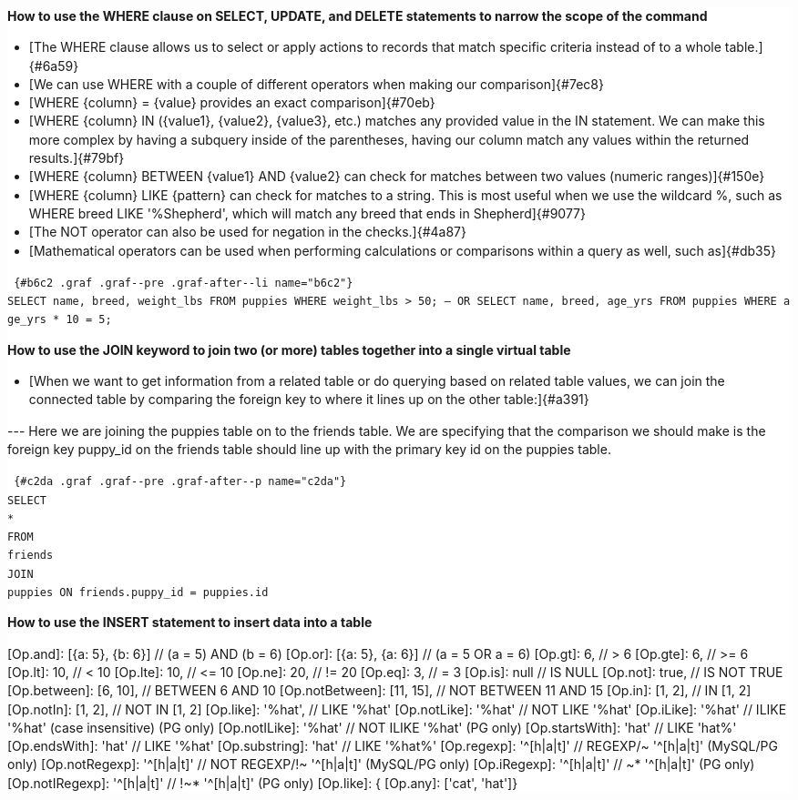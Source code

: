 **How to use the WHERE clause on SELECT, UPDATE, and DELETE statements
to narrow the scope of the command**

-   [The WHERE clause allows us to select or apply actions to records
    that match specific criteria instead of to a whole table.]{#6a59}
-   [We can use WHERE with a couple of different operators when making
    our comparison]{#7ec8}
-   [WHERE {column} = {value} provides an exact comparison]{#70eb}
-   [WHERE {column} IN ({value1}, {value2}, {value3}, etc.) matches any
    provided value in the IN statement. We can make this more complex by
    having a subquery inside of the parentheses, having our column match
    any values within the returned results.]{#79bf}
-   [WHERE {column} BETWEEN {value1} AND {value2} can check for matches
    between two values (numeric ranges)]{#150e}
-   [WHERE {column} LIKE {pattern} can check for matches to a string.
    This is most useful when we use the wildcard %, such as WHERE breed
    LIKE '%Shepherd', which will match any breed that ends in
    Shepherd]{#9077}
-   [The NOT operator can also be used for negation in the
    checks.]{#4a87}
-   [Mathematical operators can be used when performing calculations or
    comparisons within a query as well, such as]{#db35}

```
 {#b6c2 .graf .graf--pre .graf-after--li name="b6c2"}
SELECT name, breed, weight_lbs FROM puppies WHERE weight_lbs > 50; — OR SELECT name, breed, age_yrs FROM puppies WHERE age_yrs * 10 = 5;
```


**How to use the JOIN keyword to join two (or more) tables together into
a single virtual table**

-   [When we want to get information from a related table or do querying
    based on related table values, we can join the connected table by
    comparing the foreign key to where it lines up on the other
    table:]{#a391}

--- Here we are joining the puppies table on to the friends table. We
are specifying that the comparison we should make is the foreign key
puppy\_id on the friends table should line up with the primary key id on
the puppies table.

```
 {#c2da .graf .graf--pre .graf-after--p name="c2da"}
SELECT
*
FROM
friends
JOIN
puppies ON friends.puppy_id = puppies.id
```


**How to use the INSERT statement to insert data into a table**


[Op.and]: [{a: 5}, {b: 6}] // (a = 5) AND (b = 6)
[Op.or]: [{a: 5}, {a: 6}]  // (a = 5 OR a = 6)
[Op.gt]: 6,                // > 6
[Op.gte]: 6,               // >= 6
[Op.lt]: 10,               // < 10
[Op.lte]: 10,              // <= 10
[Op.ne]: 20,               // != 20
[Op.eq]: 3,                // = 3
[Op.is]: null              // IS NULL
[Op.not]: true,            // IS NOT TRUE
[Op.between]: [6, 10],     // BETWEEN 6 AND 10
[Op.notBetween]: [11, 15], // NOT BETWEEN 11 AND 15
[Op.in]: [1, 2],           // IN [1, 2]
[Op.notIn]: [1, 2],        // NOT IN [1, 2]
[Op.like]: '%hat',         // LIKE '%hat'
[Op.notLike]: '%hat'       // NOT LIKE '%hat'
[Op.iLike]: '%hat'         // ILIKE '%hat' (case insensitive) (PG only)
[Op.notILike]: '%hat'      // NOT ILIKE '%hat'  (PG only)
[Op.startsWith]: 'hat'     // LIKE 'hat%'
[Op.endsWith]: 'hat'       // LIKE '%hat'
[Op.substring]: 'hat'      // LIKE '%hat%'
[Op.regexp]: '^[h|a|t]'    // REGEXP/~ '^[h|a|t]' (MySQL/PG only)
[Op.notRegexp]: '^[h|a|t]' // NOT REGEXP/!~ '^[h|a|t]' (MySQL/PG only)
[Op.iRegexp]: '^[h|a|t]'    // ~* '^[h|a|t]' (PG only)
[Op.notIRegexp]: '^[h|a|t]' // !~* '^[h|a|t]' (PG only)
[Op.like]: { [Op.any]: ['cat', 'hat']}